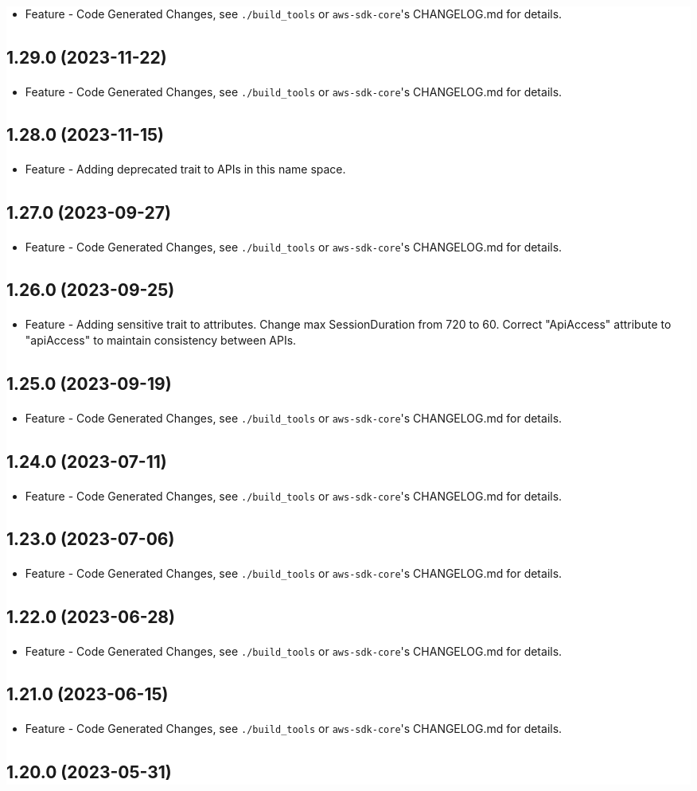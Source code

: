 * Feature - Code Generated Changes, see `./build_tools` or `aws-sdk-core`'s CHANGELOG.md for details.

1.29.0 (2023-11-22)
------------------

* Feature - Code Generated Changes, see `./build_tools` or `aws-sdk-core`'s CHANGELOG.md for details.

1.28.0 (2023-11-15)
------------------

* Feature - Adding deprecated trait to APIs in this name space.

1.27.0 (2023-09-27)
------------------

* Feature - Code Generated Changes, see `./build_tools` or `aws-sdk-core`'s CHANGELOG.md for details.

1.26.0 (2023-09-25)
------------------

* Feature - Adding sensitive trait to attributes. Change max SessionDuration from 720 to 60. Correct "ApiAccess" attribute to "apiAccess" to maintain consistency between APIs.

1.25.0 (2023-09-19)
------------------

* Feature - Code Generated Changes, see `./build_tools` or `aws-sdk-core`'s CHANGELOG.md for details.

1.24.0 (2023-07-11)
------------------

* Feature - Code Generated Changes, see `./build_tools` or `aws-sdk-core`'s CHANGELOG.md for details.

1.23.0 (2023-07-06)
------------------

* Feature - Code Generated Changes, see `./build_tools` or `aws-sdk-core`'s CHANGELOG.md for details.

1.22.0 (2023-06-28)
------------------

* Feature - Code Generated Changes, see `./build_tools` or `aws-sdk-core`'s CHANGELOG.md for details.

1.21.0 (2023-06-15)
------------------

* Feature - Code Generated Changes, see `./build_tools` or `aws-sdk-core`'s CHANGELOG.md for details.

1.20.0 (2023-05-31)
------------------
